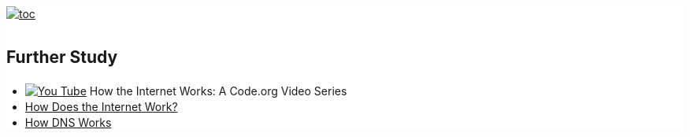 [![toc](https://img.shields.io/badge/back%20to%20top-%E2%86%A9-red)](#table-of-contents)

## Further Study

- [![You Tube](https://img.shields.io/badge/YouTube-FF0000?style=flat&logo=youtube&logoColor=white)](https://www.youtube.com/watch?v=Dxcc6ycZ73M&list=PLzdnOPI1iJNfMRZm5DDxco3UdsFegvuB7) How the Internet Works: A Code.org Video Series
- [How Does the Internet Work?](https://web.stanford.edu/class/msande91si/www-spr04/readings/week1/InternetWhitepaper.htm)
- [How DNS Works](https://howdns.works/)

